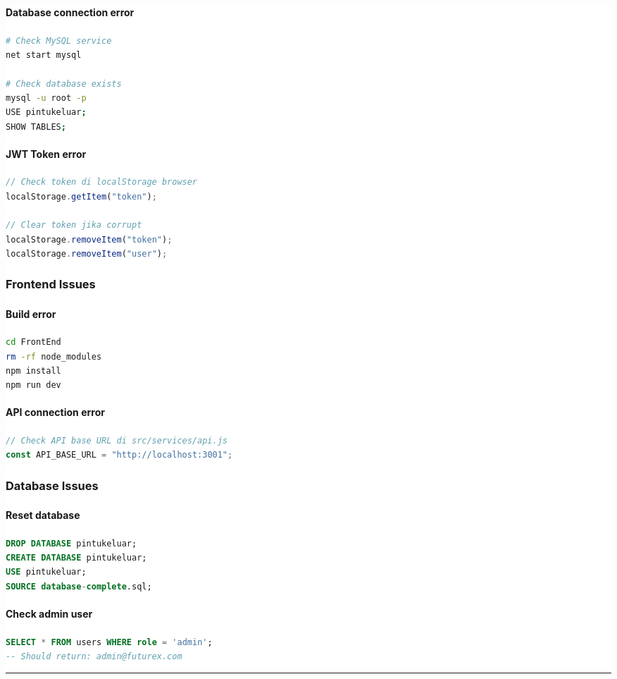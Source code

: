 #### Database connection error

```bash
# Check MySQL service
net start mysql

# Check database exists
mysql -u root -p
USE pintukeluar;
SHOW TABLES;
```

#### JWT Token error

```javascript
// Check token di localStorage browser
localStorage.getItem("token");

// Clear token jika corrupt
localStorage.removeItem("token");
localStorage.removeItem("user");
```

### Frontend Issues

#### Build error

```bash
cd FrontEnd
rm -rf node_modules
npm install
npm run dev
```

#### API connection error

```javascript
// Check API base URL di src/services/api.js
const API_BASE_URL = "http://localhost:3001";
```

### Database Issues

#### Reset database

```sql
DROP DATABASE pintukeluar;
CREATE DATABASE pintukeluar;
USE pintukeluar;
SOURCE database-complete.sql;
```

#### Check admin user

```sql
SELECT * FROM users WHERE role = 'admin';
-- Should return: admin@futurex.com
```

---